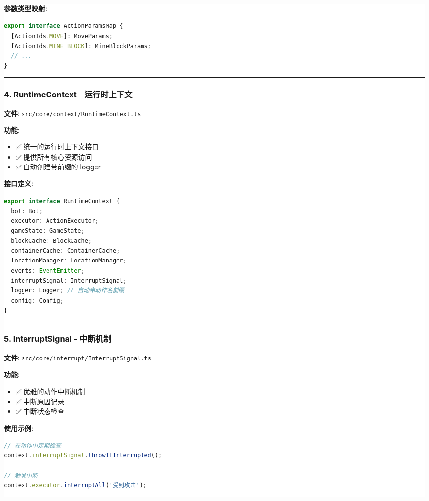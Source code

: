 **参数类型映射**:

```typescript
export interface ActionParamsMap {
  [ActionIds.MOVE]: MoveParams;
  [ActionIds.MINE_BLOCK]: MineBlockParams;
  // ...
}
```

---

### 4. RuntimeContext - 运行时上下文

**文件**: `src/core/context/RuntimeContext.ts`

**功能**:

- ✅ 统一的运行时上下文接口
- ✅ 提供所有核心资源访问
- ✅ 自动创建带前缀的 logger

**接口定义**:

```typescript
export interface RuntimeContext {
  bot: Bot;
  executor: ActionExecutor;
  gameState: GameState;
  blockCache: BlockCache;
  containerCache: ContainerCache;
  locationManager: LocationManager;
  events: EventEmitter;
  interruptSignal: InterruptSignal;
  logger: Logger; // 自动带动作名前缀
  config: Config;
}
```

---

### 5. InterruptSignal - 中断机制

**文件**: `src/core/interrupt/InterruptSignal.ts`

**功能**:

- ✅ 优雅的动作中断机制
- ✅ 中断原因记录
- ✅ 中断状态检查

**使用示例**:

```typescript
// 在动作中定期检查
context.interruptSignal.throwIfInterrupted();

// 触发中断
context.executor.interruptAll('受到攻击');
```

---